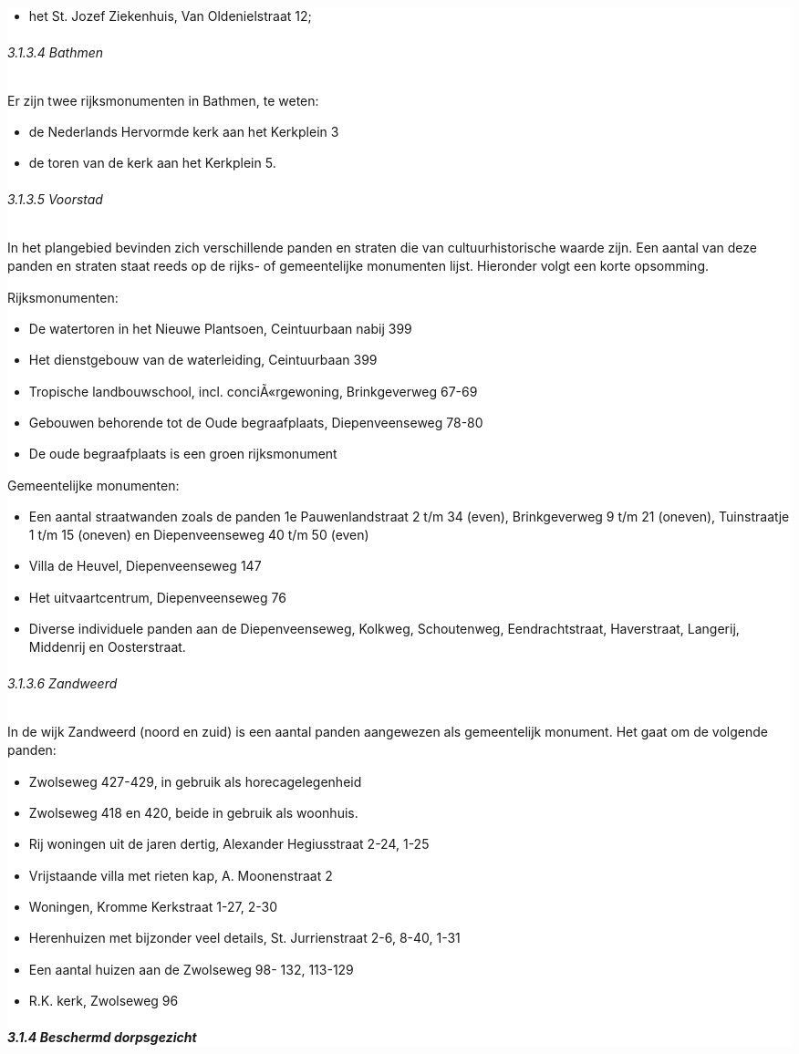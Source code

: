 * het St. Jozef Ziekenhuis, Van Oldenielstraat 12;

###### 3\.1\.3\.4 Bathmen

Er zijn twee rijksmonumenten in Bathmen, te weten:

* de Nederlands Hervormde kerk aan het Kerkplein 3

* de toren van de kerk aan het Kerkplein 5\.

###### 3\.1\.3\.5 Voorstad

In het plangebied bevinden zich verschillende panden en straten die van cultuurhistorische waarde zijn. Een aantal van deze panden en straten staat reeds op de rijks\- of gemeentelijke monumenten lijst. Hieronder volgt een korte opsomming.

Rijksmonumenten:

* De watertoren in het Nieuwe Plantsoen, Ceintuurbaan nabij 399

* Het dienstgebouw van de waterleiding, Ceintuurbaan 399

* Tropische landbouwschool, incl. conciÃ«rgewoning, Brinkgeverweg 67\-69

* Gebouwen behorende tot de Oude begraafplaats, Diepenveenseweg 78\-80

* De oude begraafplaats is een groen rijksmonument

Gemeentelijke monumenten:

* Een aantal straatwanden zoals de panden 1e Pauwenlandstraat 2 t/m 34 (even), Brinkgeverweg 9 t/m 21 (oneven), Tuinstraatje 1 t/m 15 (oneven) en Diepenveenseweg 40 t/m 50 (even)

* Villa de Heuvel, Diepenveenseweg 147

* Het uitvaartcentrum, Diepenveenseweg 76

* Diverse individuele panden aan de Diepenveenseweg, Kolkweg, Schoutenweg, Eendrachtstraat, Haverstraat, Langerij, Middenrij en Oosterstraat.

###### 3\.1\.3\.6 Zandweerd

In de wijk Zandweerd (noord en zuid) is een aantal panden aangewezen als gemeentelijk monument. Het gaat om de volgende panden:

* Zwolseweg 427\-429, in gebruik als horecagelegenheid

* Zwolseweg 418 en 420, beide in gebruik als woonhuis.

* Rij woningen uit de jaren dertig, Alexander Hegiusstraat 2\-24, 1\-25

* Vrijstaande villa met rieten kap, A. Moonenstraat 2

* Woningen, Kromme Kerkstraat 1\-27, 2\-30

* Herenhuizen met bijzonder veel details, St. Jurrienstraat 2\-6, 8\-40, 1\-31

* Een aantal huizen aan de Zwolseweg 98\- 132, 113\-129

* R.K. kerk, Zwolseweg 96

##### 3\.1\.4 Beschermd dorpsgezicht
